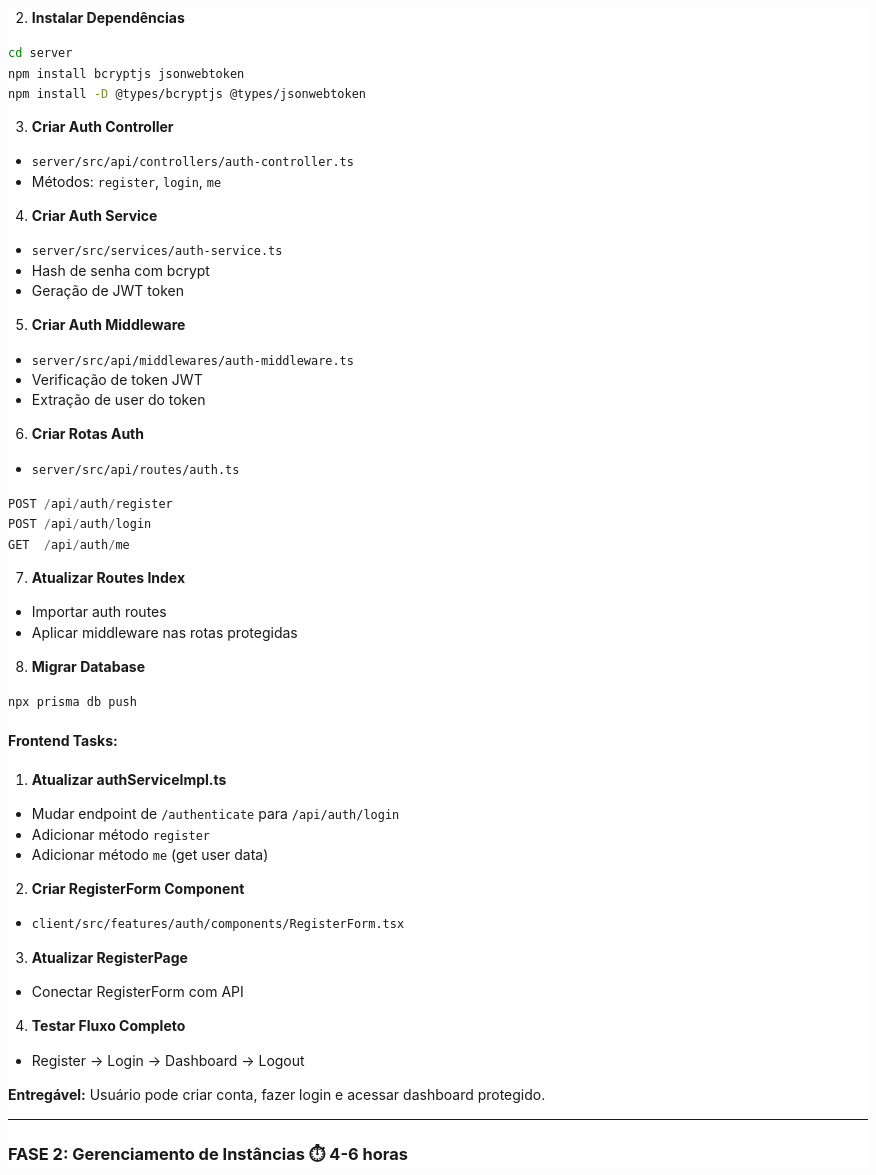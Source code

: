 2. **Instalar Dependências**
```bash
cd server
npm install bcryptjs jsonwebtoken
npm install -D @types/bcryptjs @types/jsonwebtoken
```

3. **Criar Auth Controller**
- `server/src/api/controllers/auth-controller.ts`
- Métodos: `register`, `login`, `me`

4. **Criar Auth Service**
- `server/src/services/auth-service.ts`
- Hash de senha com bcrypt
- Geração de JWT token

5. **Criar Auth Middleware**
- `server/src/api/middlewares/auth-middleware.ts`
- Verificação de token JWT
- Extração de user do token

6. **Criar Rotas Auth**
- `server/src/api/routes/auth.ts`
```typescript
POST /api/auth/register
POST /api/auth/login
GET  /api/auth/me
```

7. **Atualizar Routes Index**
- Importar auth routes
- Aplicar middleware nas rotas protegidas

8. **Migrar Database**
```bash
npx prisma db push
```

#### Frontend Tasks:
1. **Atualizar authServiceImpl.ts**
- Mudar endpoint de `/authenticate` para `/api/auth/login`
- Adicionar método `register`
- Adicionar método `me` (get user data)

2. **Criar RegisterForm Component**
- `client/src/features/auth/components/RegisterForm.tsx`

3. **Atualizar RegisterPage**
- Conectar RegisterForm com API

4. **Testar Fluxo Completo**
- Register → Login → Dashboard → Logout

**Entregável:** Usuário pode criar conta, fazer login e acessar dashboard protegido.

---

### FASE 2: Gerenciamento de Instâncias ⏱️ 4-6 horas
